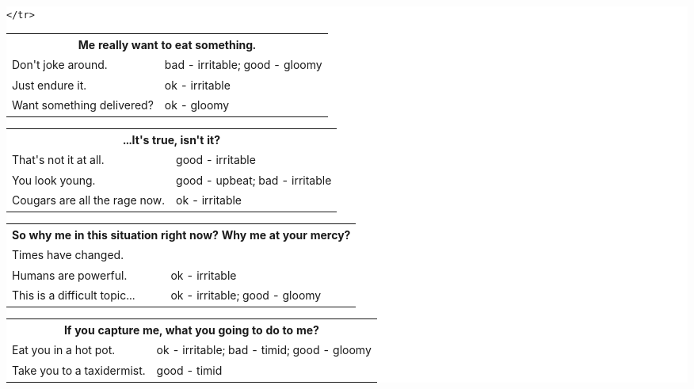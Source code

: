 	</tr>
</table>
<table>
	<tr>
		<th colspan="2">Me really want to eat something.</th>
	</tr>
	<tr>
		<td>Don't joke around.</td>
		<td>bad - irritable; good - gloomy</td>
	</tr>
	<tr>
		<td>Just endure it.</td>
		<td>ok - irritable</td>
	</tr>
	<tr>
		<td>Want something delivered?</td>
		<td>ok - gloomy</td>
	</tr>
</table>
<table>
	<tr>
		<th colspan="2">...It's true, isn't it?</th>
	</tr>
	<tr>
		<td>That's not it at all.</td>
		<td>good - irritable</td>
	</tr>
	<tr>
		<td>You look young.</td>
		<td>good - upbeat; bad - irritable</td>
	</tr>
	<tr>
		<td>Cougars are all the rage now.</td>
		<td>ok - irritable</td>
	</tr>
</table>
<table>
	<tr>
		<th colspan="2">So why me in this situation right now? Why me at your mercy?</th>
	</tr>
	<tr>
		<td>Times have changed.</td>
		<td></td>
	</tr>
	<tr>
		<td>Humans are powerful.</td>
		<td>ok - irritable</td>
	</tr>
	<tr>
		<td>This is a difficult topic...</td>
		<td>ok - irritable; good - gloomy</td>
	</tr>
</table>
<table>
	<tr>
		<th colspan="2">If you capture me, what you going to do to me?</th>
	</tr>
	<tr>
		<td>Eat you in a hot pot.</td>
		<td>ok - irritable; bad - timid; good - gloomy</td>
	</tr>
	<tr>
		<td>Take you to a taxidermist.</td>
		<td>good - timid</td>